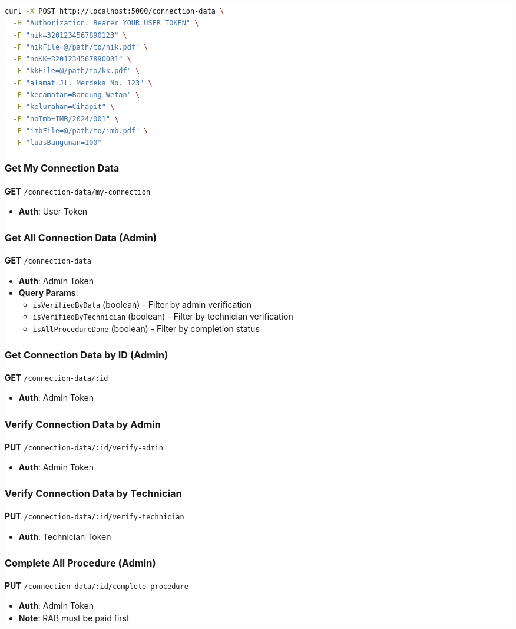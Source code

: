 ```bash
curl -X POST http://localhost:5000/connection-data \
  -H "Authorization: Bearer YOUR_USER_TOKEN" \
  -F "nik=3201234567890123" \
  -F "nikFile=@/path/to/nik.pdf" \
  -F "noKK=3201234567890001" \
  -F "kkFile=@/path/to/kk.pdf" \
  -F "alamat=Jl. Merdeka No. 123" \
  -F "kecamatan=Bandung Wetan" \
  -F "kelurahan=Cihapit" \
  -F "noImb=IMB/2024/001" \
  -F "imbFile=@/path/to/imb.pdf" \
  -F "luasBangunan=100"
```

### Get My Connection Data

**GET** `/connection-data/my-connection`

- **Auth**: User Token

### Get All Connection Data (Admin)

**GET** `/connection-data`

- **Auth**: Admin Token
- **Query Params**:
  - `isVerifiedByData` (boolean) - Filter by admin verification
  - `isVerifiedByTechnician` (boolean) - Filter by technician verification
  - `isAllProcedureDone` (boolean) - Filter by completion status

### Get Connection Data by ID (Admin)

**GET** `/connection-data/:id`

- **Auth**: Admin Token

### Verify Connection Data by Admin

**PUT** `/connection-data/:id/verify-admin`

- **Auth**: Admin Token

### Verify Connection Data by Technician

**PUT** `/connection-data/:id/verify-technician`

- **Auth**: Technician Token

### Complete All Procedure (Admin)

**PUT** `/connection-data/:id/complete-procedure`

- **Auth**: Admin Token
- **Note**: RAB must be paid first
